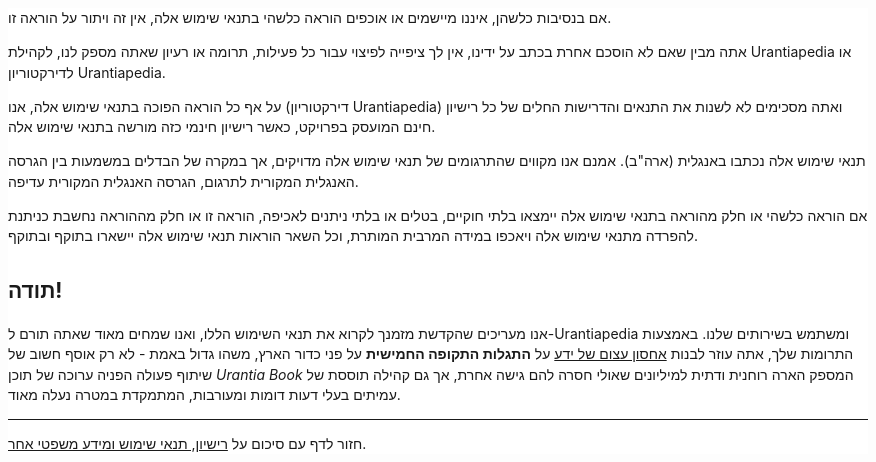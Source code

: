 אם בנסיבות כלשהן, איננו מיישמים או אוכפים הוראה כלשהי בתנאי שימוש אלה, אין זה ויתור על הוראה זו.

אתה מבין שאם לא הוסכם אחרת בכתב על ידינו, אין לך ציפייה לפיצוי עבור כל פעילות, תרומה או רעיון שאתה מספק לנו, לקהילת Urantiapedia או לדירקטוריון Urantiapedia.

על אף כל הוראה הפוכה בתנאי שימוש אלה, אנו (דירקטוריון Urantiapedia) ואתה מסכימים לא לשנות את התנאים והדרישות החלים של כל רישיון חינם המועסק בפרויקט, כאשר רישיון חינמי כזה מורשה בתנאי שימוש אלה.

תנאי שימוש אלה נכתבו באנגלית (ארה"ב). אמנם אנו מקווים שהתרגומים של תנאי שימוש אלה מדויקים, אך במקרה של הבדלים במשמעות בין הגרסה האנגלית המקורית לתרגום, הגרסה האנגלית המקורית עדיפה.

אם הוראה כלשהי או חלק מהוראה בתנאי שימוש אלה יימצאו בלתי חוקיים, בטלים או בלתי ניתנים לאכיפה, הוראה זו או חלק מההוראה נחשבת כניתנת להפרדה מתנאי שימוש אלה ויאכפו במידה המרבית המותרת, וכל השאר הוראות תנאי שימוש אלה יישארו בתוקף ובתוקף.

## תודה!

אנו מעריכים שהקדשת מזמנך לקרוא את תנאי השימוש הללו, ואנו שמחים מאוד שאתה תורם ל-Urantiapedia ומשתמש בשירותים שלנו. באמצעות התרומות שלך, אתה עוזר לבנות [אחסון עצום של ידע](/he/The_Urantia_Book/27#p5_5) על **התגלות התקופה החמישית** על פני כדור הארץ, משהו גדול באמת - לא רק אוסף חשוב של שיתוף פעולה הפניה ערוכה של תוכן _Urantia Book_ המספק הארה רוחנית ודתית למיליונים שאולי חסרה להם גישה אחרת, אך גם קהילה תוססת של עמיתים בעלי דעות דומות ומעורבות, המתמקדת במטרה נעלה מאוד. 

--- 

חזור לדף עם סיכום על [רישיון, תנאי שימוש ומידע משפטי אחר](/he/license).